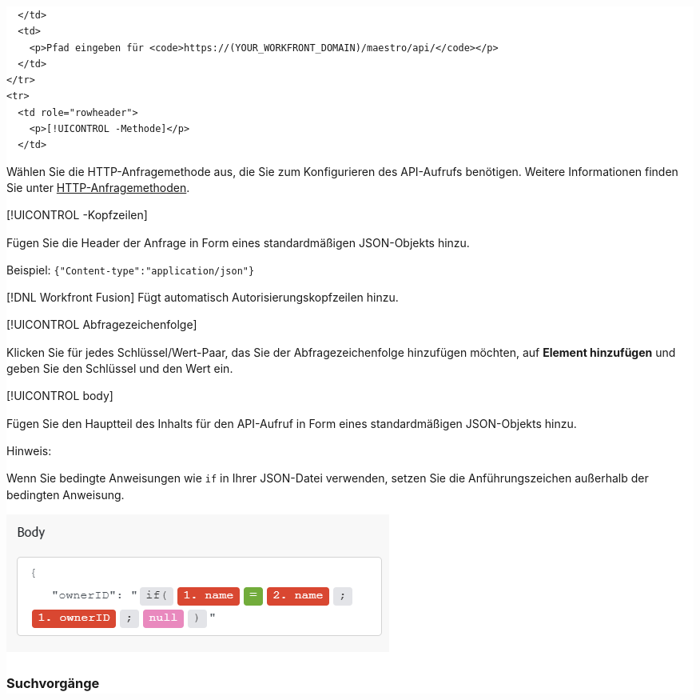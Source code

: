       </td>
      <td>
        <p>Pfad eingeben für <code>https://(YOUR_WORKFRONT_DOMAIN)/maestro/api/</code></p>
      </td>
    </tr>
    <tr>
      <td role="rowheader">
        <p>[!UICONTROL -Methode]</p>
      </td>
   <td> <p>Wählen Sie die HTTP-Anfragemethode aus, die Sie zum Konfigurieren des API-Aufrufs benötigen. Weitere Informationen finden Sie unter <a href="/help/workfront-fusion/references/modules/http-request-methods.md" class="MCXref xref" data-mc-variable-override="">HTTP-Anfragemethoden</a>.</p> </td> 
    </tr>
    <tr>
      <td role="rowheader">[!UICONTROL -Kopfzeilen]</td>
      <td>
        <p>Fügen Sie die Header der Anfrage in Form eines standardmäßigen JSON-Objekts hinzu.</p>
        <p>Beispiel: <code>{"Content-type":"application/json"}</code></p>
        <p>[!DNL Workfront Fusion] Fügt automatisch Autorisierungskopfzeilen hinzu.</p>
      </td>
    </tr>
    <tr>
      <td role="rowheader">[!UICONTROL Abfragezeichenfolge]  </td>
      <td>
        <p>Klicken Sie für jedes Schlüssel/Wert-Paar, das Sie der Abfragezeichenfolge hinzufügen möchten, auf <b>Element hinzufügen</b> und geben Sie den Schlüssel und den Wert ein.</p>
      </td>
    </tr>
    <tr>
      <td role="rowheader">[!UICONTROL body]</td>
   <td> <p>Fügen Sie den Hauptteil des Inhalts für den API-Aufruf in Form eines standardmäßigen JSON-Objekts hinzu.</p> <p>Hinweis:  <p>Wenn Sie bedingte Anweisungen wie <code>if</code> in Ihrer JSON-Datei verwenden, setzen Sie die Anführungszeichen außerhalb der bedingten Anweisung.</p> 
     <div class="example" data-mc-autonum="<b>Example: </b>"> 
      <p> <img src="/help/workfront-fusion/references/apps-and-modules/assets/quotes-in-json-350x120.png" style="width: 350;height: 120;"> </p> 
     </div> </p> </td>     </tr>
  </tbody>
</table>


### Suchvorgänge
